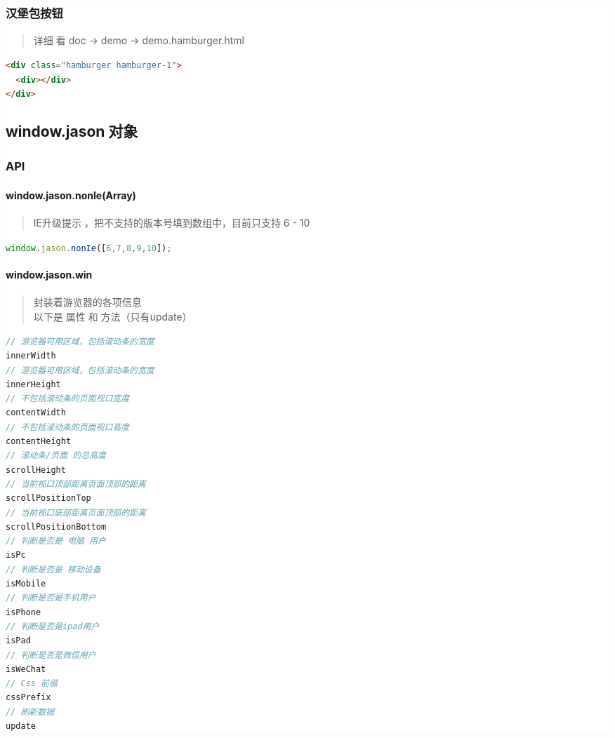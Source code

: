 ### 汉堡包按钮
> 详细 看 doc -> demo -> demo.hamburger.html
```html
<div class="hamburger hamburger-1">
  <div></div>
</div>
```

## window.jason 对象
### API
#### window.jason.nonIe(Array)
> IE升级提示 ，把不支持的版本号填到数组中，目前只支持 6 - 10 <br>
``` javascript
window.jason.nonIe([6,7,8,9,10]);
```

#### window.jason.win
> 封装着游览器的各项信息 <br>
> 以下是 属性 和 方法（只有update）
```javascript
// 游览器可用区域，包括滚动条的宽度
innerWidth
// 游览器可用区域，包括滚动条的宽度
innerHeight
// 不包括滚动条的页面视口宽度
contentWidth
// 不包括滚动条的页面视口高度
contentHeight
// 滚动条/页面 的总高度
scrollHeight
// 当前视口顶部距离页面顶部的距离
scrollPositionTop
// 当前视口底部距离页面顶部的距离
scrollPositionBottom
// 判断是否是 电脑 用户
isPc
// 判断是否是 移动设备
isMobile
// 判断是否是手机用户
isPhone
// 判断是否是ipad用户
isPad
// 判断是否是微信用户
isWeChat
// Css 前缀
cssPrefix
// 刷新数据 
update
```
